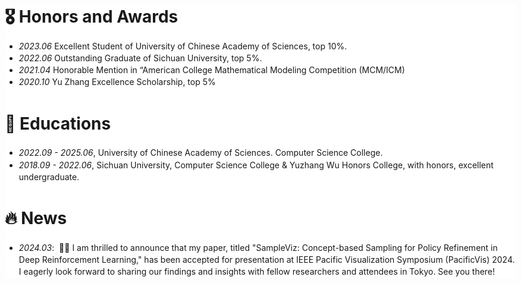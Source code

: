# 🎖 Honors and Awards
- *2023.06* Excellent Student of University of Chinese Academy of Sciences, top 10%. 
- *2022.06* Outstanding Graduate of Sichuan University, top 5%.
- *2021.04* Honorable Mention in “American College Mathematical Modeling Competition (MCM/ICM)
- *2020.10* Yu Zhang Excellence Scholarship, top 5%

# 📖 Educations
- *2022.09 - 2025.06*, University of Chinese Academy of Sciences. Computer Science College.  
- *2018.09 - 2022.06*, Sichuan University, Computer Science College & Yuzhang Wu Honors College, with honors, excellent undergraduate. 

# 🔥 News
- *2024.03*: &nbsp;🎉🎉 I am thrilled to announce that my paper, titled "SampleViz: Concept-based Sampling for Policy Refinement in Deep Reinforcement Learning," has been accepted for presentation at IEEE Pacific Visualization Symposium (PacificVis) 2024. I eagerly look forward to sharing our findings and insights with fellow researchers and attendees in Tokyo. See you there!





